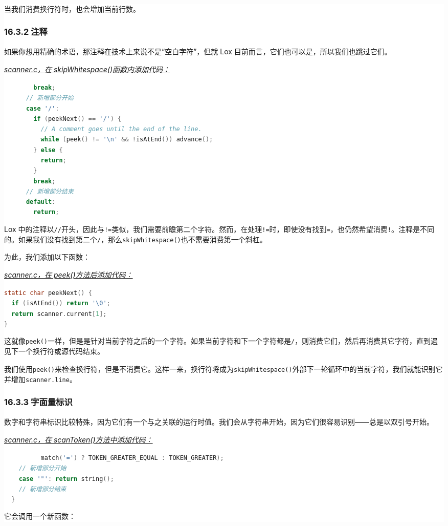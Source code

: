 当我们消费换行符时，也会增加当前行数。

### 16.3.2 注释

如果你想用精确的术语，那注释在技术上来说不是“空白字符”，但就 Lox 目前而言，它们也可以是，所以我们也跳过它们。

_<u>scanner.c，在 skipWhitespace()函数内添加代码：</u>_

```c
        break;
      // 新增部分开始
      case '/':
        if (peekNext() == '/') {
          // A comment goes until the end of the line.
          while (peek() != '\n' && !isAtEnd()) advance();
        } else {
          return;
        }
        break;
      // 新增部分结束
      default:
        return;
```

Lox 中的注释以`//`开头，因此与`!=`类似，我们需要前瞻第二个字符。然而，在处理`!=`时，即使没有找到`=`，也仍然希望消费`!`。注释是不同的。如果我们没有找到第二个`/`，那么`skipWhitespace()`也不需要消费第一个斜杠。

为此，我们添加以下函数：

_<u>scanner.c，在 peek()方法后添加代码：</u>_

```c
static char peekNext() {
  if (isAtEnd()) return '\0';
  return scanner.current[1];
}
```

这就像`peek()`一样，但是是针对当前字符之后的一个字符。如果当前字符和下一个字符都是`/`，则消费它们，然后再消费其它字符，直到遇见下一个换行符或源代码结束。

我们使用`peek()`来检查换行符，但是不消费它。这样一来，换行符将成为`skipWhitespace()`外部下一轮循环中的当前字符，我们就能识别它并增加`scanner.line`。

### 16.3.3 字面量标识

数字和字符串标识比较特殊，因为它们有一个与之关联的运行时值。我们会从字符串开始，因为它们很容易识别——总是以双引号开始。

_<u>scanner.c，在 scanToken()方法中添加代码：</u>_

```c
          match('=') ? TOKEN_GREATER_EQUAL : TOKEN_GREATER);
    // 新增部分开始
    case '"': return string();
    // 新增部分结束
  }
```

它会调用一个新函数：


[^1]: 代码里面校验是一个参数还是两个参数，而不是 0 和 1，因为 argv 中的第一个参数总是被运行的可执行文件的名称。
[^2]: C 语言不仅要求我们显式地管理内存，而且要在精神上管理。我们程序员必须记住所有权规则，并在整个程序中手动实现。Java 为我们做了这些。C++为我们提供了直接编码策略的工具，这样编译器就会为我们验证它。我喜欢 C 语言的简洁，但是我们为此付出了真正的代价——这门语言要求我们更加认真。
[^3]: 嗯，这个 size 要加 1，永远记得为 null 字节留出空间。
[^4]: 格式字符串中的`%.*s`是一个很好的特性。通常情况下，你需要在格式字符串中写入一个数字来设置输出精度——要显示的字符数。使用`*`则可以把精度作为一个参数来传递。因此，`printf()`调用将字符串从`token.start`开始的前`token.length`个字符。我们需要这样限制长度，因为词素指向原始的源码字符串，并且在末尾没有终止符。
[^5]: 我并不想让这个听起来太轻率。我们确实需要考虑并确保在“main”模块中创建的源字符串具有足够长的生命周期。这就是`runFile()`中会在`interpret()`执行完代码并返回后才释放字符串的原因。
[^6]: 在编译器中进行词素到运行时值的转换确实会引入一些冗余。扫描一个数字字面量的工作与将一串数字字符转换为一个数值的工作非常相似。但是并没有那么多冗余，它并不是任何性能上的关键点，而且能使得我们的扫描器更加简单。
[^7]: 如果你对此不熟悉，请不要担心。当我们从头开始构建我们自己的哈希表时，将会学习关于它的所有细节。
[^8]: 从上向下阅读每个节点链，你将看到 Lox 的关键字。
[^9]: “Trie”是 CS 中最令人困惑的名字之一。Edward Fredkin 从“检索（retrieval）”中把这个词提取出来，这意味着它的读音应该像“tree”。但是，已经有一个非常重要的数据结构发音为“tree”，而 trie 只是一个特例。所以如果你谈论这些东西时，没人能分辨出你在说哪一个。因此，现在人们经常把它读作“try”，以免头痛。
[^10]: 这种风格的图被称为[语法图](https://en.wikipedia.org/wiki/Syntax_diagram)或**铁路图**。后者的名字是因为它看起来像火车的调度场。<br>在 Backus-Naur 范式出现之前，这是记录语言语法的主要方式之一。如今，我们大多使用文本，但一种*文本语言*的官方规范依赖于*图像*，这一点很令人高兴。
[^11]: 这也是大多数编程语言和文本编辑器中的正则表达式引擎的工作原理。它们获取你的正则表达式字符串并将其转换为 DFA，然后使用 DFA 来匹配字符串。<br>如果你想学习将正则表达式转换为 DFA 的算法，[龙书](https://en.wikipedia.org/wiki/Compilers:_Principles,_Techniques,_and_Tools)中已经为你提供了答案。
[^12]: 简单并不意味着愚蠢。V8 也采用了同样的方法，而它是目前世界上最复杂、最快的语言实现之一。
[^13]: 我们有时会陷入这样的误区：任务性能来自于复杂的数据结构、多级缓存和其它花哨的优化。但是，很多时候所需要的就是做更少的工作，而我经常发现，编写最简单的代码就足以完成这些工作。